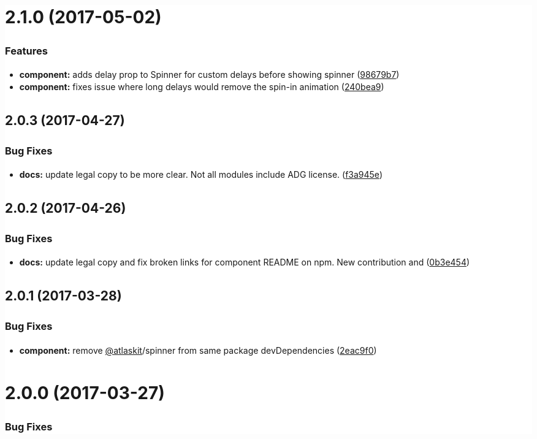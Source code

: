

<a name="2.1.0"></a>
# 2.1.0 (2017-05-02)


### Features

* **component:** adds delay prop to Spinner for custom delays before showing spinner ([98679b7](https://bitbucket.org/atlassian/atlaskit/commits/98679b7))
* **component:** fixes issue where long delays would remove the spin-in animation ([240bea9](https://bitbucket.org/atlassian/atlaskit/commits/240bea9))



<a name="2.0.3"></a>
## 2.0.3 (2017-04-27)


### Bug Fixes

* **docs:** update legal copy to be more clear. Not all modules include ADG license. ([f3a945e](https://bitbucket.org/atlassian/atlaskit/commits/f3a945e))



<a name="2.0.2"></a>
## 2.0.2 (2017-04-26)


### Bug Fixes

* **docs:** update legal copy and fix broken links for component README on npm. New contribution and ([0b3e454](https://bitbucket.org/atlassian/atlaskit/commits/0b3e454))



<a name="2.0.1"></a>
## 2.0.1 (2017-03-28)


### Bug Fixes

* **component:** remove [@atlaskit](https://github.com/atlaskit)/spinner from same package devDependencies ([2eac9f0](https://bitbucket.org/atlassian/atlaskit/commits/2eac9f0))



<a name="2.0.0"></a>
# 2.0.0 (2017-03-27)


### Bug Fixes
